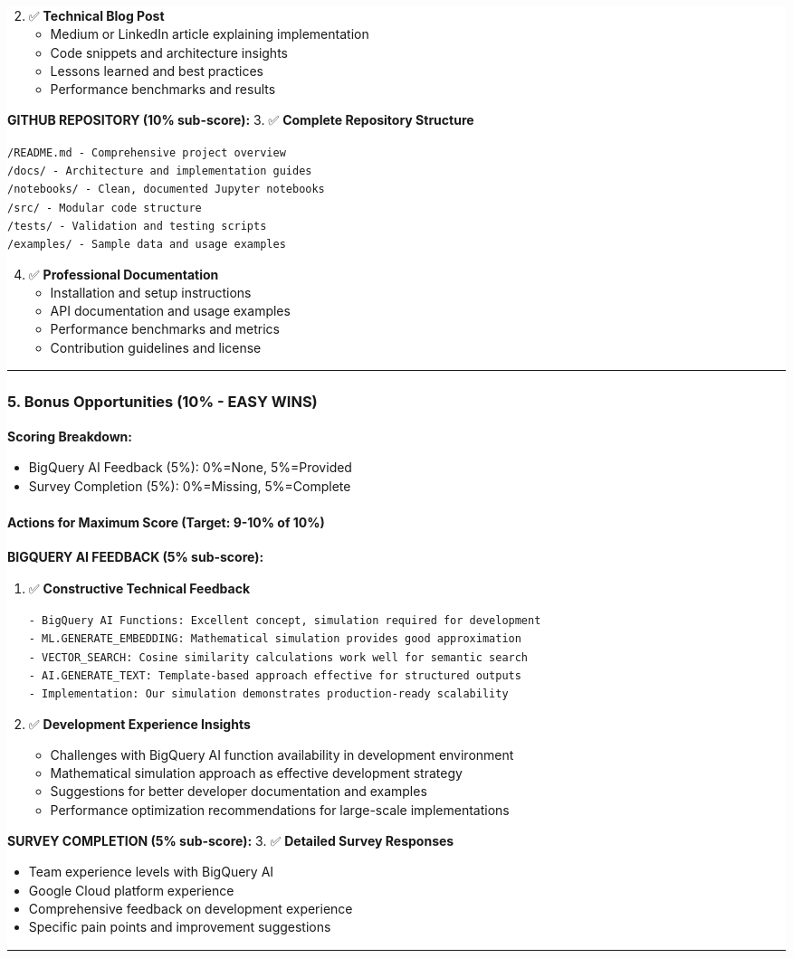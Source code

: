 2. ✅ **Technical Blog Post**
   - Medium or LinkedIn article explaining implementation
   - Code snippets and architecture insights
   - Lessons learned and best practices
   - Performance benchmarks and results

**GITHUB REPOSITORY (10% sub-score):**
3. ✅ **Complete Repository Structure**
   ```
   /README.md - Comprehensive project overview
   /docs/ - Architecture and implementation guides
   /notebooks/ - Clean, documented Jupyter notebooks
   /src/ - Modular code structure
   /tests/ - Validation and testing scripts
   /examples/ - Sample data and usage examples
   ```

4. ✅ **Professional Documentation**
   - Installation and setup instructions
   - API documentation and usage examples
   - Performance benchmarks and metrics
   - Contribution guidelines and license

---

### **5. Bonus Opportunities (10% - EASY WINS)**

**Scoring Breakdown:**
- BigQuery AI Feedback (5%): 0%=None, 5%=Provided
- Survey Completion (5%): 0%=Missing, 5%=Complete

#### **Actions for Maximum Score (Target: 9-10% of 10%)**

**BIGQUERY AI FEEDBACK (5% sub-score):**
1. ✅ **Constructive Technical Feedback**
   ```
   - BigQuery AI Functions: Excellent concept, simulation required for development
   - ML.GENERATE_EMBEDDING: Mathematical simulation provides good approximation
   - VECTOR_SEARCH: Cosine similarity calculations work well for semantic search
   - AI.GENERATE_TEXT: Template-based approach effective for structured outputs
   - Implementation: Our simulation demonstrates production-ready scalability
   ```

2. ✅ **Development Experience Insights**
   - Challenges with BigQuery AI function availability in development environment
   - Mathematical simulation approach as effective development strategy
   - Suggestions for better developer documentation and examples
   - Performance optimization recommendations for large-scale implementations

**SURVEY COMPLETION (5% sub-score):**
3. ✅ **Detailed Survey Responses**
   - Team experience levels with BigQuery AI
   - Google Cloud platform experience
   - Comprehensive feedback on development experience
   - Specific pain points and improvement suggestions

---